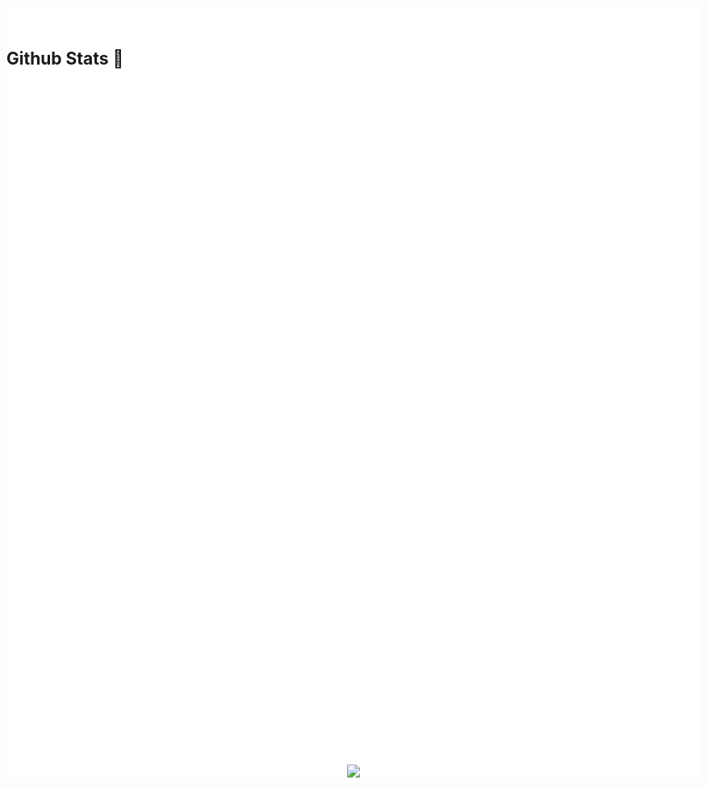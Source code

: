 <br/>  

## Github Stats 🧮


![Metrics](/github-metrics.svg)


<div align="center"><img src="https://spotify-github-profile.kittinanx.com/api/view?uid=31gt7uw2a3kx6p5nhfhna2rzmqd4&cover_image=true&theme=default&show_offline=false&background_color=121212" /></div>


